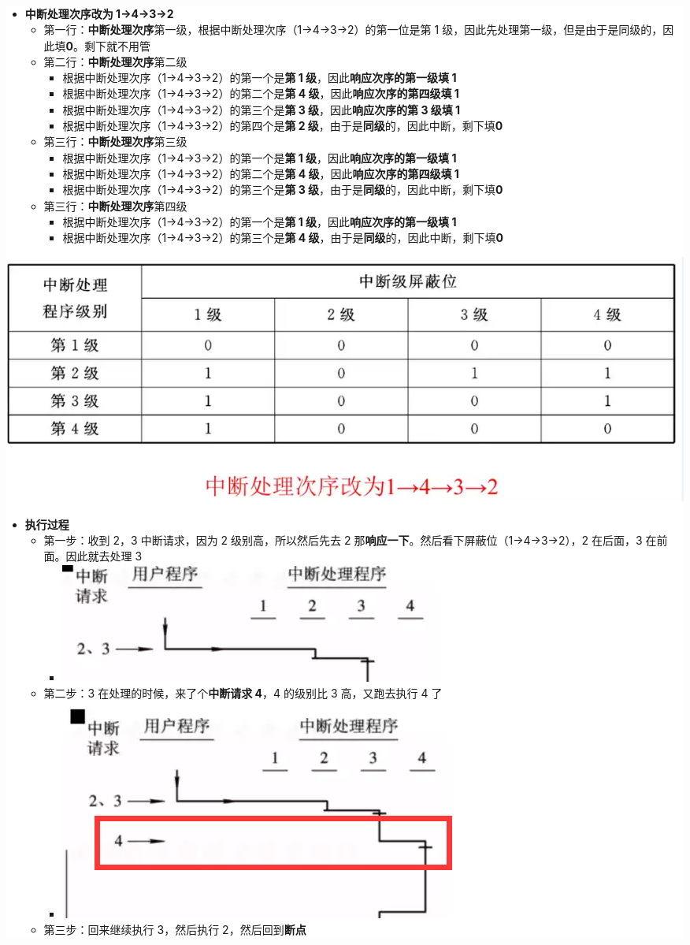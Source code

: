 - **中断处理次序改为 1→4→3→2**
  - 第一行：**中断处理次序**第一级，根据中断处理次序（1→4→3→2）的第一位是第 1 级，因此先处理第一级，但是由于是同级的，因此填**0**。剩下就不用管
  - 第二行：**中断处理次序**第二级
    - 根据中断处理次序（1→4→3→2）的第一个是**第 1 级**，因此**响应次序的第一级填 1**
    - 根据中断处理次序（1→4→3→2）的第二个是**第 4 级**，因此**响应次序的第四级填 1**
    - 根据中断处理次序（1→4→3→2）的第三个是**第 3 级**，因此**响应次序的第 3 级填 1**
    - 根据中断处理次序（1→4→3→2）的第四个是**第 2 级**，由于是**同级**的，因此中断，剩下填**0**
  - 第三行：**中断处理次序**第三级
    - 根据中断处理次序（1→4→3→2）的第一个是**第 1 级**，因此**响应次序的第一级填 1**
    - 根据中断处理次序（1→4→3→2）的第二个是**第 4 级**，因此**响应次序的第四级填 1**
    - 根据中断处理次序（1→4→3→2）的第三个是**第 3 级**，由于是**同级**的，因此中断，剩下填**0**
  - 第三行：**中断处理次序**第四级
    - 根据中断处理次序（1→4→3→2）的第一个是**第 1 级**，因此**响应次序的第一级填 1**
    - 根据中断处理次序（1→4→3→2）的第三个是**第 4 级**，由于是**同级**的，因此中断，剩下填**0**

![存储、中断、总线与IO系统-中断图3-3](imgSytemS/存储、中断、总线与IO系统-中断图3-3.png)

- **执行过程**
  - 第一步：收到 2，3 中断请求，因为 2 级别高，所以然后先去 2 那**响应一下**。然后看下屏蔽位（1→4→3→2），2 在后面，3 在前面。因此就去处理 3
    - ![存储、中断、总线与IO系统-中断图3-3程序执行过程1](imgSytemS/存储、中断、总线与IO系统-中断图3-3程序执行过程1.png)
  - 第二步：3 在处理的时候，来了个**中断请求 4**，4 的级别比 3 高，又跑去执行 4 了
    - ![存储、中断、总线与IO系统-中断图3-3程序执行过程2](imgSytemS/存储、中断、总线与IO系统-中断图3-3程序执行过程2.png)
  - 第三步：回来继续执行 3，然后执行 2，然后回到**断点**